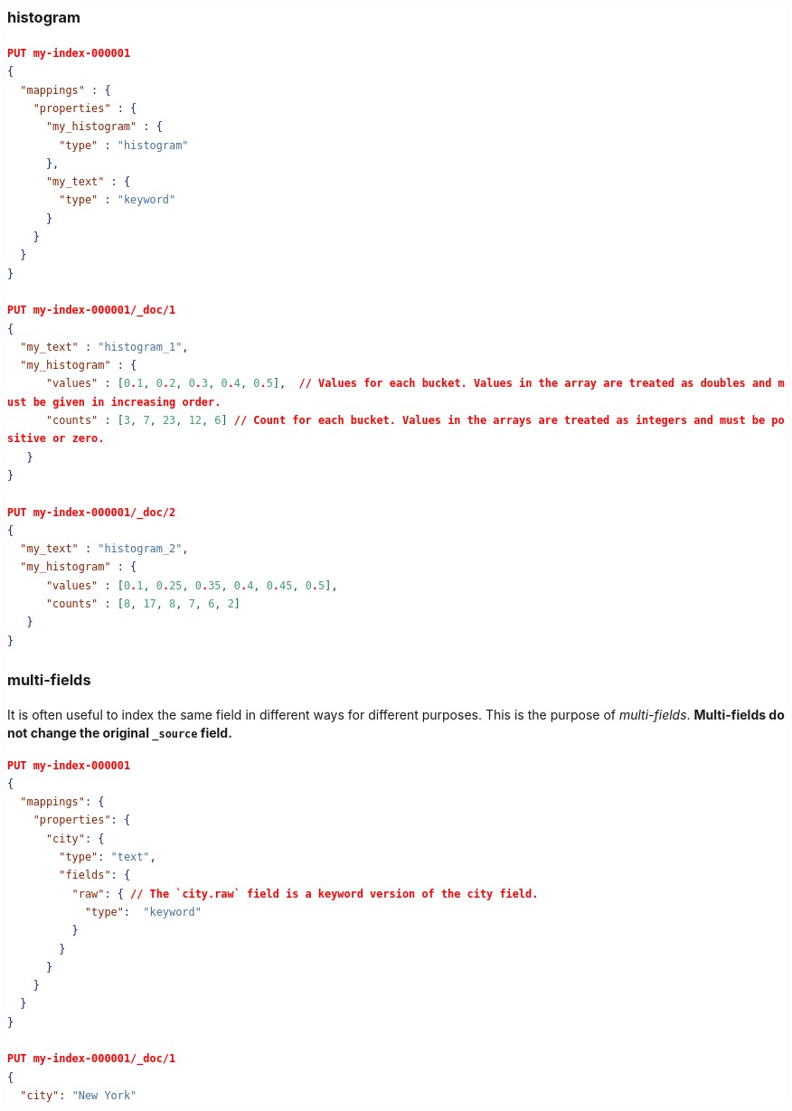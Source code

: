 ### histogram

```json
PUT my-index-000001
{
  "mappings" : {
    "properties" : {
      "my_histogram" : {
        "type" : "histogram"
      },
      "my_text" : {
        "type" : "keyword"
      }
    }
  }
}

PUT my-index-000001/_doc/1
{
  "my_text" : "histogram_1",
  "my_histogram" : {
      "values" : [0.1, 0.2, 0.3, 0.4, 0.5],  // Values for each bucket. Values in the array are treated as doubles and must be given in increasing order.
      "counts" : [3, 7, 23, 12, 6] // Count for each bucket. Values in the arrays are treated as integers and must be positive or zero.
   }
}

PUT my-index-000001/_doc/2
{
  "my_text" : "histogram_2",
  "my_histogram" : { 
      "values" : [0.1, 0.25, 0.35, 0.4, 0.45, 0.5], 
      "counts" : [8, 17, 8, 7, 6, 2] 
   }
}
```



### multi-fields

It is often useful to index the same field in different ways for different purposes. This is the purpose of *multi-fields*. **Multi-fields do not change the original `_source` field.**

```json
PUT my-index-000001
{
  "mappings": {
    "properties": {
      "city": {
        "type": "text",
        "fields": {
          "raw": { // The `city.raw` field is a keyword version of the city field.
            "type":  "keyword"
          }
        }
      }
    }
  }
}

PUT my-index-000001/_doc/1
{
  "city": "New York"
```